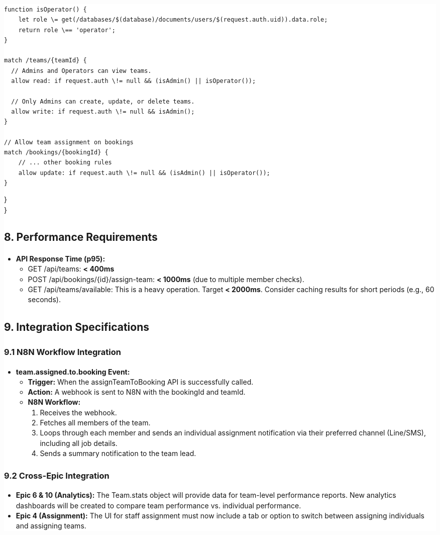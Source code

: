     function isOperator() {  
        let role \= get(/databases/$(database)/documents/users/$(request.auth.uid)).data.role;  
        return role \== 'operator';  
    }

    match /teams/{teamId} {  
      // Admins and Operators can view teams.  
      allow read: if request.auth \!= null && (isAdmin() || isOperator());  
        
      // Only Admins can create, update, or delete teams.  
      allow write: if request.auth \!= null && isAdmin();  
    }  
      
    // Allow team assignment on bookings  
    match /bookings/{bookingId} {  
        // ... other booking rules  
        allow update: if request.auth \!= null && (isAdmin() || isOperator());  
    }  
  }  
}

## **8\. Performance Requirements**

* **API Response Time (p95):**  
  * GET /api/teams: **\< 400ms**  
  * POST /api/bookings/{id}/assign-team: **\< 1000ms** (due to multiple member checks).  
  * GET /api/teams/available: This is a heavy operation. Target **\< 2000ms**. Consider caching results for short periods (e.g., 60 seconds).

## **9\. Integration Specifications**

### **9.1 N8N Workflow Integration**

* **team.assigned.to.booking Event:**  
  * **Trigger:** When the assignTeamToBooking API is successfully called.  
  * **Action:** A webhook is sent to N8N with the bookingId and teamId.  
  * **N8N Workflow:**  
    1. Receives the webhook.  
    2. Fetches all members of the team.  
    3. Loops through each member and sends an individual assignment notification via their preferred channel (Line/SMS), including all job details.  
    4. Sends a summary notification to the team lead.

### **9.2 Cross-Epic Integration**

* **Epic 6 & 10 (Analytics):** The Team.stats object will provide data for team-level performance reports. New analytics dashboards will be created to compare team performance vs. individual performance.  
* **Epic 4 (Assignment):** The UI for staff assignment must now include a tab or option to switch between assigning individuals and assigning teams.